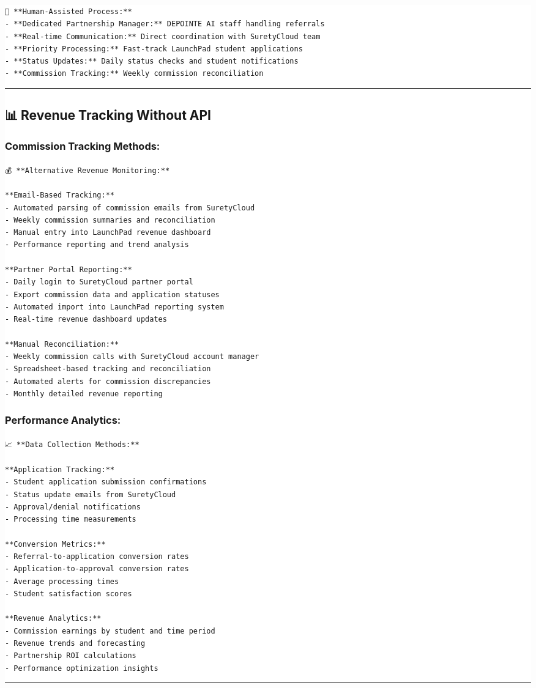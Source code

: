 ```manual_referral_system
👥 **Human-Assisted Process:**
- **Dedicated Partnership Manager:** DEPOINTE AI staff handling referrals
- **Real-time Communication:** Direct coordination with SuretyCloud team
- **Priority Processing:** Fast-track LaunchPad student applications
- **Status Updates:** Daily status checks and student notifications
- **Commission Tracking:** Weekly commission reconciliation
```

---

## 📊 **Revenue Tracking Without API**

### **Commission Tracking Methods:**

```commission_tracking
💰 **Alternative Revenue Monitoring:**

**Email-Based Tracking:**
- Automated parsing of commission emails from SuretyCloud
- Weekly commission summaries and reconciliation
- Manual entry into LaunchPad revenue dashboard
- Performance reporting and trend analysis

**Partner Portal Reporting:**
- Daily login to SuretyCloud partner portal
- Export commission data and application statuses
- Automated import into LaunchPad reporting system
- Real-time revenue dashboard updates

**Manual Reconciliation:**
- Weekly commission calls with SuretyCloud account manager
- Spreadsheet-based tracking and reconciliation
- Automated alerts for commission discrepancies
- Monthly detailed revenue reporting
```

### **Performance Analytics:**

```analytics_approach
📈 **Data Collection Methods:**

**Application Tracking:**
- Student application submission confirmations
- Status update emails from SuretyCloud
- Approval/denial notifications
- Processing time measurements

**Conversion Metrics:**
- Referral-to-application conversion rates
- Application-to-approval conversion rates
- Average processing times
- Student satisfaction scores

**Revenue Analytics:**
- Commission earnings by student and time period
- Revenue trends and forecasting
- Partnership ROI calculations
- Performance optimization insights
```

---